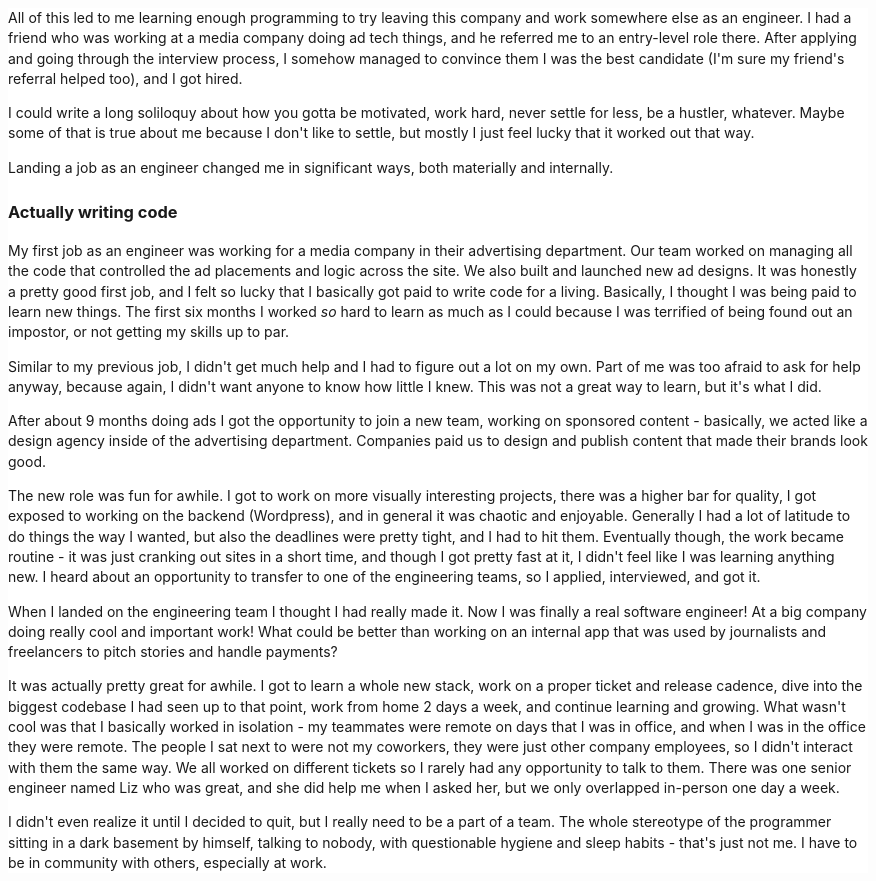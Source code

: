 All of this led to me learning enough programming to try leaving this company and work somewhere else as an engineer. I had a friend who was working at a media company doing ad tech things, and he referred me to an entry-level role there. After applying and going through the interview process, I somehow managed to convince them I was the best candidate (I'm sure my friend's referral helped too), and I got hired.

I could write a long soliloquy about how you gotta be motivated, work hard, never settle for less, be a hustler, whatever. Maybe some of that is true about me because I don't like to settle, but mostly I just feel lucky that it worked out that way. 

Landing a job as an engineer changed me in significant ways, both materially and internally. 
### Actually writing code

My first job as an engineer was working for a media company in their advertising department. Our team worked on managing all the code that controlled the ad placements and logic across the site. We also built and launched new ad designs. It was honestly a pretty good first job, and I felt so lucky that I basically got paid to write code for a living. Basically, I thought I was being paid to learn new things. The first six months I worked _so_ hard to learn as much as I could because I was terrified of being found out an impostor, or not getting my skills up to par. 

Similar to my previous job, I didn't get much help and I had to figure out a lot on my own. Part of me was too afraid to ask for help anyway, because again, I didn't want anyone to know how little I knew. This was not a great way to learn, but it's what I did.

After about 9 months doing ads I got the opportunity to join a new team, working on sponsored content - basically, we acted like a design agency inside of the advertising department. Companies paid us to design and publish content that made their brands look good. 

The new role was fun for awhile. I got to work on more visually interesting projects, there was a higher bar for quality, I got exposed to working on the backend (Wordpress), and in general it was chaotic and enjoyable. Generally I had a lot of latitude to do things the way I wanted, but also the deadlines were pretty tight, and I had to hit them. Eventually though, the work became routine - it was just cranking out sites in a short time, and though I got pretty fast at it, I didn't feel like I was learning anything new. I heard about an opportunity to transfer to one of the engineering teams, so I applied, interviewed, and got it.

When I landed on the engineering team I thought I had really made it. Now I was finally a real software engineer! At a big company doing really cool and important work! What could be better than working on an internal app that was used by journalists and freelancers to pitch stories and handle payments? 

It was actually pretty great for awhile. I got to learn a whole new stack, work on a proper ticket and release cadence, dive into the biggest codebase I had seen up to that point, work from home 2 days a week, and continue learning and growing. What wasn't cool was that I basically worked in isolation - my teammates were remote on days that I was in office, and when I was in the office they were remote. The people I sat next to were not my coworkers, they were just other company employees, so I didn't interact with them the same way. We all worked on different tickets so I rarely had any opportunity to talk to them. There was one senior engineer named Liz who was great, and she did help me when I asked her, but we only overlapped in-person one day a week. 

I didn't even realize it until I decided to quit, but I really need to be a part of a team. The whole stereotype of the programmer sitting in a dark basement by himself, talking to nobody, with questionable hygiene and sleep habits - that's just not me. I have to be in community with others, especially at work.
